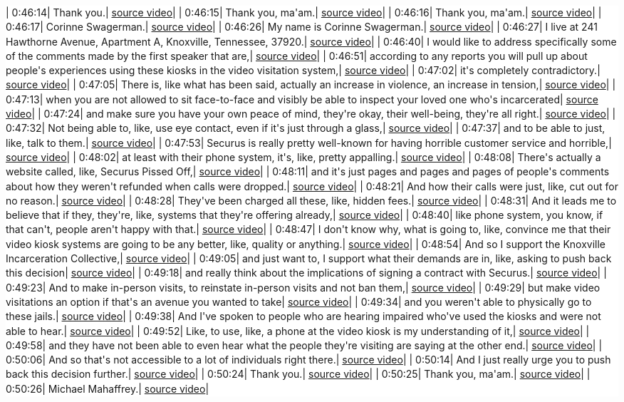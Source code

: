 | 0:46:14| Thank you.| [source video](https://archive.org/details/CoComWS151214?start=2774)|
| 0:46:15| Thank you, ma'am.| [source video](https://archive.org/details/CoComWS151214?start=2775)|
| 0:46:16| Thank you, ma'am.| [source video](https://archive.org/details/CoComWS151214?start=2776)|
| 0:46:17| Corinne Swagerman.| [source video](https://archive.org/details/CoComWS151214?start=2777)|
| 0:46:26| My name is Corinne Swagerman.| [source video](https://archive.org/details/CoComWS151214?start=2786)|
| 0:46:27| I live at 241 Hawthorne Avenue, Apartment A, Knoxville, Tennessee, 37920.| [source video](https://archive.org/details/CoComWS151214?start=2787)|
| 0:46:40| I would like to address specifically some of the comments made by the first speaker that are,| [source video](https://archive.org/details/CoComWS151214?start=2800)|
| 0:46:51| according to any reports you will pull up about people's experiences using these kiosks in the video visitation system,| [source video](https://archive.org/details/CoComWS151214?start=2811)|
| 0:47:02| it's completely contradictory.| [source video](https://archive.org/details/CoComWS151214?start=2822)|
| 0:47:05| There is, like what has been said, actually an increase in violence, an increase in tension,| [source video](https://archive.org/details/CoComWS151214?start=2825)|
| 0:47:13| when you are not allowed to sit face-to-face and visibly be able to inspect your loved one who's incarcerated| [source video](https://archive.org/details/CoComWS151214?start=2833)|
| 0:47:24| and make sure you have your own peace of mind, they're okay, their well-being, they're all right.| [source video](https://archive.org/details/CoComWS151214?start=2844)|
| 0:47:32| Not being able to, like, use eye contact, even if it's just through a glass,| [source video](https://archive.org/details/CoComWS151214?start=2852)|
| 0:47:37| and to be able to just, like, talk to them.| [source video](https://archive.org/details/CoComWS151214?start=2857)|
| 0:47:53| Securus is really pretty well-known for having horrible customer service and horrible,| [source video](https://archive.org/details/CoComWS151214?start=2873)|
| 0:48:02| at least with their phone system, it's, like, pretty appalling.| [source video](https://archive.org/details/CoComWS151214?start=2882)|
| 0:48:08| There's actually a website called, like, Securus Pissed Off,| [source video](https://archive.org/details/CoComWS151214?start=2888)|
| 0:48:11| and it's just pages and pages and pages of people's comments about how they weren't refunded when calls were dropped.| [source video](https://archive.org/details/CoComWS151214?start=2891)|
| 0:48:21| And how their calls were just, like, cut out for no reason.| [source video](https://archive.org/details/CoComWS151214?start=2901)|
| 0:48:28| They've been charged all these, like, hidden fees.| [source video](https://archive.org/details/CoComWS151214?start=2908)|
| 0:48:31| And it leads me to believe that if they, they're, like, systems that they're offering already,| [source video](https://archive.org/details/CoComWS151214?start=2911)|
| 0:48:40| like phone system, you know, if that can't, people aren't happy with that.| [source video](https://archive.org/details/CoComWS151214?start=2920)|
| 0:48:47| I don't know why, what is going to, like, convince me that their video kiosk systems are going to be any better, like, quality or anything.| [source video](https://archive.org/details/CoComWS151214?start=2927)|
| 0:48:54| And so I support the Knoxville Incarceration Collective,| [source video](https://archive.org/details/CoComWS151214?start=2934)|
| 0:49:05| and just want to, I support what their demands are in, like, asking to push back this decision| [source video](https://archive.org/details/CoComWS151214?start=2945)|
| 0:49:18| and really think about the implications of signing a contract with Securus.| [source video](https://archive.org/details/CoComWS151214?start=2958)|
| 0:49:23| And to make in-person visits, to reinstate in-person visits and not ban them,| [source video](https://archive.org/details/CoComWS151214?start=2963)|
| 0:49:29| but make video visitations an option if that's an avenue you wanted to take| [source video](https://archive.org/details/CoComWS151214?start=2969)|
| 0:49:34| and you weren't able to physically go to these jails.| [source video](https://archive.org/details/CoComWS151214?start=2974)|
| 0:49:38| And I've spoken to people who are hearing impaired who've used the kiosks and were not able to hear.| [source video](https://archive.org/details/CoComWS151214?start=2978)|
| 0:49:52| Like, to use, like, a phone at the video kiosk is my understanding of it,| [source video](https://archive.org/details/CoComWS151214?start=2992)|
| 0:49:58| and they have not been able to even hear what the people they're visiting are saying at the other end.| [source video](https://archive.org/details/CoComWS151214?start=2998)|
| 0:50:06| And so that's not accessible to a lot of individuals right there.| [source video](https://archive.org/details/CoComWS151214?start=3006)|
| 0:50:14| And I just really urge you to push back this decision further.| [source video](https://archive.org/details/CoComWS151214?start=3014)|
| 0:50:24| Thank you.| [source video](https://archive.org/details/CoComWS151214?start=3024)|
| 0:50:25| Thank you, ma'am.| [source video](https://archive.org/details/CoComWS151214?start=3025)|
| 0:50:26| Michael Mahaffrey.| [source video](https://archive.org/details/CoComWS151214?start=3026)|